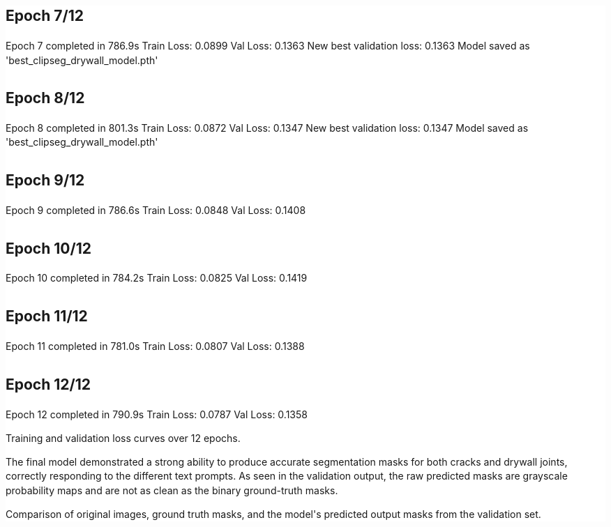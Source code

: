 Epoch 7/12
------------------------------
Epoch 7 completed in 786.9s
   Train Loss: 0.0899
   Val Loss: 0.1363
New best validation loss: 0.1363
Model saved as 'best_clipseg_drywall_model.pth'

Epoch 8/12
------------------------------
Epoch 8 completed in 801.3s
   Train Loss: 0.0872
   Val Loss: 0.1347
New best validation loss: 0.1347
Model saved as 'best_clipseg_drywall_model.pth'

Epoch 9/12
------------------------------
Epoch 9 completed in 786.6s
   Train Loss: 0.0848
   Val Loss: 0.1408

Epoch 10/12
------------------------------
Epoch 10 completed in 784.2s
   Train Loss: 0.0825
   Val Loss: 0.1419

Epoch 11/12
------------------------------
Epoch 11 completed in 781.0s
   Train Loss: 0.0807
   Val Loss: 0.1388

Epoch 12/12
------------------------------
Epoch 12 completed in 790.9s
   Train Loss: 0.0787
   Val Loss: 0.1358








Training and validation loss curves over 12 epochs.

The final model demonstrated a strong ability to produce accurate segmentation masks for both cracks and drywall joints, correctly responding to the different text prompts. As seen in the validation output, the raw predicted masks are grayscale probability maps and are not as clean as the binary ground-truth masks.

Comparison of original images, ground truth masks, and the model's predicted output masks from the validation set.
